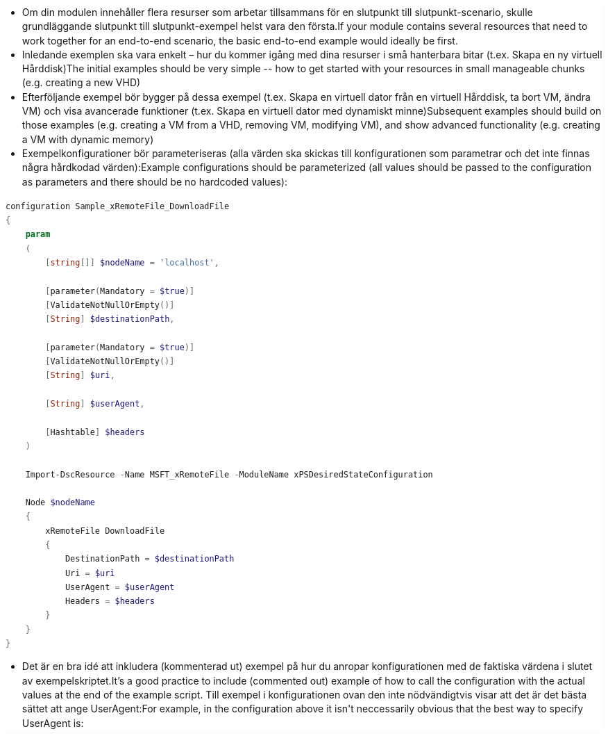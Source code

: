 - <span data-ttu-id="781d4-183">Om din modulen innehåller flera resurser som arbetar tillsammans för en slutpunkt till slutpunkt-scenario, skulle grundläggande slutpunkt till slutpunkt-exempel helst vara den första.</span><span class="sxs-lookup"><span data-stu-id="781d4-183">If your module contains several resources that need to work together for an end-to-end scenario, the basic end-to-end example would ideally be first.</span></span>
- <span data-ttu-id="781d4-184">Inledande exemplen ska vara enkelt – hur du kommer igång med dina resurser i små hanterbara bitar (t.ex. Skapa en ny virtuell Hårddisk)</span><span class="sxs-lookup"><span data-stu-id="781d4-184">The initial examples should be very simple -- how to get started with your resources in small manageable chunks (e.g. creating a new VHD)</span></span>
- <span data-ttu-id="781d4-185">Efterföljande exempel bör bygger på dessa exempel (t.ex. Skapa en virtuell dator från en virtuell Hårddisk, ta bort VM, ändra VM) och visa avancerade funktioner (t.ex. Skapa en virtuell dator med dynamiskt minne)</span><span class="sxs-lookup"><span data-stu-id="781d4-185">Subsequent examples should build on those examples (e.g. creating a VM from a VHD, removing VM, modifying VM), and show advanced functionality (e.g. creating a VM with dynamic memory)</span></span>
- <span data-ttu-id="781d4-186">Exempelkonfigurationer bör parameteriseras (alla värden ska skickas till konfigurationen som parametrar och det inte finnas några hårdkodad värden):</span><span class="sxs-lookup"><span data-stu-id="781d4-186">Example configurations should be parameterized (all values should be passed to the configuration as parameters and there should be no hardcoded values):</span></span>
```powershell
configuration Sample_xRemoteFile_DownloadFile
{
    param
    (
        [string[]] $nodeName = 'localhost',

        [parameter(Mandatory = $true)]
        [ValidateNotNullOrEmpty()]
        [String] $destinationPath,

        [parameter(Mandatory = $true)]
        [ValidateNotNullOrEmpty()]
        [String] $uri,

        [String] $userAgent,

        [Hashtable] $headers
    )

    Import-DscResource -Name MSFT_xRemoteFile -ModuleName xPSDesiredStateConfiguration

    Node $nodeName
    {
        xRemoteFile DownloadFile
        {
            DestinationPath = $destinationPath
            Uri = $uri
            UserAgent = $userAgent
            Headers = $headers
        }
    }
} 
```
- <span data-ttu-id="781d4-187">Det är en bra idé att inkludera (kommenterad ut) exempel på hur du anropar konfigurationen med de faktiska värdena i slutet av exempelskriptet.</span><span class="sxs-lookup"><span data-stu-id="781d4-187">It’s a good practice to include (commented out) example of how to call the configuration with the actual values at the end of the example script.</span></span> <span data-ttu-id="781d4-188">Till exempel i konfigurationen ovan den inte nödvändigtvis visar att det är det bästa sättet att ange UserAgent:</span><span class="sxs-lookup"><span data-stu-id="781d4-188">For example, in the configuration above it isn't neccessarily obvious that the best way to specify UserAgent is:</span></span>

